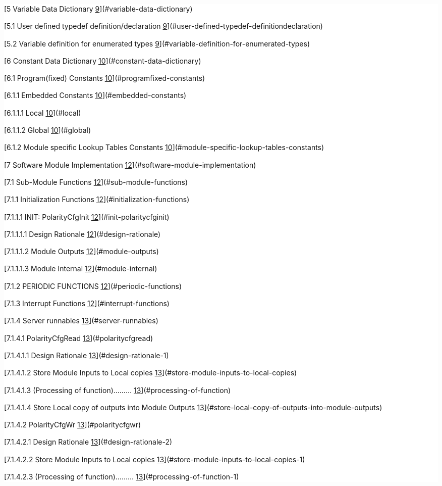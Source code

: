 [5 Variable Data Dictionary
[9](#variable-data-dictionary)](#variable-data-dictionary)

[5.1 User defined typedef definition/declaration
[9](#user-defined-typedef-definitiondeclaration)](#user-defined-typedef-definitiondeclaration)

[5.2 Variable definition for enumerated types
[9](#variable-definition-for-enumerated-types)](#variable-definition-for-enumerated-types)

[6 Constant Data Dictionary
[10](#constant-data-dictionary)](#constant-data-dictionary)

[6.1 Program(fixed) Constants
[10](#programfixed-constants)](#programfixed-constants)

[6.1.1 Embedded Constants
[10](#embedded-constants)](#embedded-constants)

[6.1.1.1 Local [10](#local)](#local)

[6.1.1.2 Global [10](#global)](#global)

[6.1.2 Module specific Lookup Tables Constants
[10](#module-specific-lookup-tables-constants)](#module-specific-lookup-tables-constants)

[7 Software Module Implementation
[12](#software-module-implementation)](#software-module-implementation)

[7.1 Sub-Module Functions
[12](#sub-module-functions)](#sub-module-functions)

[7.1.1 Initialization Functions
[12](#initialization-functions)](#initialization-functions)

[7.1.1.1 INIT: PolarityCfgInit
[12](#init-polaritycfginit)](#init-polaritycfginit)

[7.1.1.1.1 Design Rationale [12](#design-rationale)](#design-rationale)

[7.1.1.1.2 Module Outputs [12](#module-outputs)](#module-outputs)

[7.1.1.1.3 Module Internal [12](#module-internal)](#module-internal)

[7.1.2 PERIODIC FUNCTIONS
[12](#periodic-functions)](#periodic-functions)

[7.1.3 Interrupt Functions
[12](#interrupt-functions)](#interrupt-functions)

[7.1.4 Server runnables [13](#server-runnables)](#server-runnables)

[7.1.4.1 PolarityCfgRead [13](#polaritycfgread)](#polaritycfgread)

[7.1.4.1.1 Design Rationale
[13](#design-rationale-1)](#design-rationale-1)

[7.1.4.1.2 Store Module Inputs to Local copies
[13](#store-module-inputs-to-local-copies)](#store-module-inputs-to-local-copies)

[7.1.4.1.3 (Processing of function)………
[13](#processing-of-function)](#processing-of-function)

[7.1.4.1.4 Store Local copy of outputs into Module Outputs
[13](#store-local-copy-of-outputs-into-module-outputs)](#store-local-copy-of-outputs-into-module-outputs)

[7.1.4.2 PolarityCfgWr [13](#polaritycfgwr)](#polaritycfgwr)

[7.1.4.2.1 Design Rationale
[13](#design-rationale-2)](#design-rationale-2)

[7.1.4.2.2 Store Module Inputs to Local copies
[13](#store-module-inputs-to-local-copies-1)](#store-module-inputs-to-local-copies-1)

[7.1.4.2.3 (Processing of function)………
[13](#processing-of-function-1)](#processing-of-function-1)